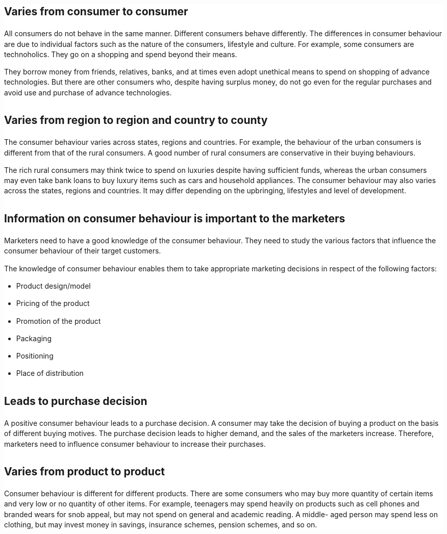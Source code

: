 ## Varies from consumer to consumer

All consumers do not behave in the same manner. Differ­ent consumers behave differently. The differences in consumer behaviour are due to individual factors such as the nature of the consumers, lifestyle and culture. For example, some consumers are technoholics. They go on a shopping and spend beyond their means.

They borrow money from friends, relatives, banks, and at times even adopt unethical means to spend on shopping of advance technologies. But there are other consumers who, despite having surplus money, do not go even for the regular purchases and avoid use and purchase of advance technologies.

## Varies from region to region and country to county

The consumer behaviour varies across states, regions and countries. For example, the behaviour of the urban consumers is different from that of the rural consumers. A good number of rural consumers are conservative in their buying behaviours.

The rich rural consumers may think twice to spend on luxuries despite hav­ing sufficient funds, whereas the urban consumers may even take bank loans to buy luxury items such as cars and household appliances. The consumer behaviour may also varies across the states, regions and countries. It may differ depending on the upbringing, lifestyles and level of development.

## Information on consumer behaviour is important to the marketers

Marketers need to have a good knowledge of the consumer behaviour. They need to study the various factors that influence the consumer behaviour of their target customers.

The knowledge of consumer behaviour enables them to take appropriate marketing decisions in respect of the following factors:

  - Product design/model
  
  - Pricing of the product
  
  - Promotion of the product
  
  - Packaging
  
  - Positioning
  
  - Place of distribution


## Leads to purchase decision

A positive consumer behaviour leads to a purchase decision. A consumer may take the decision of buying a product on the basis of different buying motives. The purchase decision leads to higher demand, and the sales of the marketers increase. Therefore, marketers need to influence consumer behaviour to increase their purchases.

## Varies from product to product

Consumer behaviour is different for different products. There are some consumers who may buy more quantity of certain items and very low or no quantity of other items. For example, teenagers may spend heavily on products such as cell phones and branded wears for snob appeal, but may not spend on general and academic reading. A middle- aged person may spend less on clothing, but may invest money in savings, insurance schemes, pension schemes, and so on.
